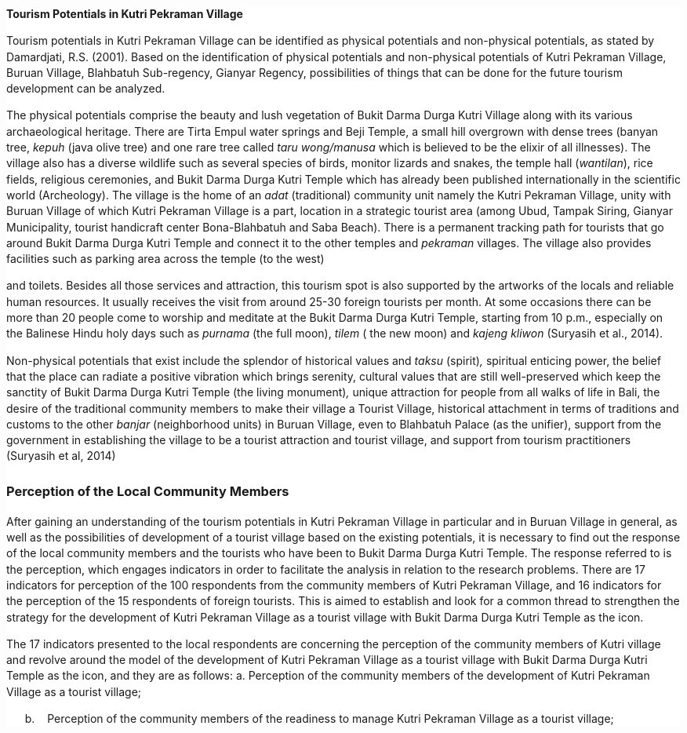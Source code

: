<p><span class="font3" style="font-weight:bold;">Tourism Potentials in Kutri Pekraman Village</span></p>
<p><span class="font3">Tourism potentials in Kutri Pekraman Village can be identified as physical potentials and non-physical potentials, as stated by Damardjati, R.S. (2001). Based on the identification of physical potentials and non-physical potentials of Kutri Pekraman Village, Buruan Village, Blahbatuh Sub-regency, Gianyar Regency, possibilities of things that can be done for the future tourism development can be analyzed.</span></p>
<p><span class="font3">The physical potentials comprise the beauty and lush vegetation of Bukit Darma Durga Kutri Village along with its various archaeological heritage. There are Tirta Empul water springs and Beji Temple, a small hill overgrown with dense trees (banyan tree, </span><span class="font3" style="font-style:italic;">kepuh</span><span class="font3"> (java olive tree) and one rare tree called </span><span class="font3" style="font-style:italic;">taru wong/manusa</span><span class="font3"> which is believed to be the elixir of all illnesses). The village also has a diverse wildlife such as several species of birds, monitor lizards and snakes, the temple hall (</span><span class="font3" style="font-style:italic;">wantilan</span><span class="font3">), rice fields, religious ceremonies, and Bukit Darma Durga Kutri Temple which has already been published internationally in the scientific world (Archeology). The village is the home of an </span><span class="font3" style="font-style:italic;">adat</span><span class="font3"> (traditional) community unit namely the Kutri Pekraman Village, unity with Buruan Village of which Kutri Pekraman Village is a part, location in a strategic tourist area (among Ubud, Tampak Siring, Gianyar Municipality, tourist handicraft center Bona-Blahbatuh and Saba Beach). There is a permanent tracking path for tourists that go around Bukit Darma Durga Kutri Temple and connect it to the other temples and </span><span class="font3" style="font-style:italic;">pekraman</span><span class="font3"> villages. The village also provides facilities such as parking area across the temple (to the west)</span></p>
<p><span class="font3">and toilets. Besides all those services and attraction, this tourism spot is also supported by the artworks of the locals and reliable human resources. It usually receives the visit from around 25-30 foreign tourists per month. At some occasions there can be more than 20 people come to worship and meditate at the Bukit Darma Durga Kutri Temple, starting from 10 p.m., especially on the Balinese Hindu holy days such as </span><span class="font3" style="font-style:italic;">purnama </span><span class="font3">(the full moon), </span><span class="font3" style="font-style:italic;">tilem</span><span class="font3"> ( the new moon) and </span><span class="font3" style="font-style:italic;">kajeng kliwon </span><span class="font3">(Suryasih et al., 2014).</span></p>
<p><span class="font3">Non-physical potentials that exist include the splendor of historical values and </span><span class="font3" style="font-style:italic;">taksu</span><span class="font3"> (spirit)</span><span class="font3" style="font-style:italic;">,</span><span class="font3"> spiritual enticing power, the belief that the place can radiate a positive vibration which brings serenity, cultural values that are still well-preserved which keep the sanctity of Bukit Darma Durga Kutri Temple (the living monument)</span><span class="font3" style="font-style:italic;">,</span><span class="font3"> unique attraction for people from all walks of life in Bali, the desire of the traditional community members to make their village a Tourist Village, historical attachment in terms of traditions and customs to the other </span><span class="font3" style="font-style:italic;">banjar</span><span class="font3"> (neighborhood units) in Buruan Village, even to Blahbatuh Palace (as the unifier), support from the government in establishing the village to be a tourist attraction and tourist village, and support from tourism practitioners (Suryasih et al, 2014)</span></p>
<h3><a name="bookmark8"></a><span class="font3" style="font-weight:bold;"><a name="bookmark9"></a>Perception of the Local Community Members</span></h3>
<p><span class="font3">After gaining an understanding of the tourism potentials in Kutri Pekraman Village in particular and in Buruan Village in general, as well as the possibilities of development of a tourist village based on the existing potentials, it is necessary to find out the response of the local community members and the tourists who have been to Bukit Darma Durga Kutri Temple. The response referred to is the perception, which engages indicators in order to facilitate the analysis in relation to the research problems. There are 17 indicators for perception of the 100 respondents from the community members of Kutri Pekraman Village, and 16 indicators for the perception of the 15 respondents of foreign tourists. This is aimed to establish and look for a common thread to strengthen the strategy for the development of Kutri Pekraman Village as a tourist village with Bukit Darma Durga Kutri Temple as the icon.</span></p>
<p><span class="font3">The 17 indicators presented to the local respondents are concerning the perception of the community members of Kutri village and revolve around the model of the development of Kutri Pekraman Village as a tourist village with Bukit Darma Durga Kutri Temple as the icon, and they are as follows: a. Perception of the community members of the development of Kutri Pekraman Village as a tourist village;</span></p>
<ul style="list-style:none;"><li>
<p><span class="font3">b. &nbsp;&nbsp;&nbsp;Perception of the community members of the readiness to manage Kutri Pekraman Village as a tourist village;</span></p></li>